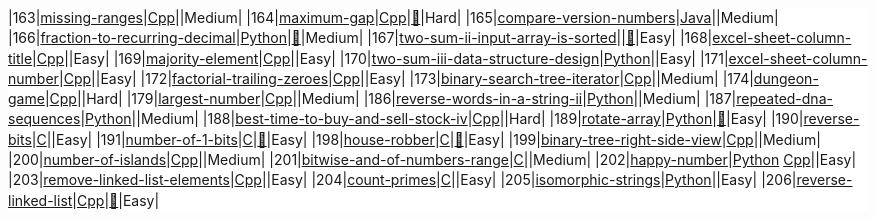 |163|[missing-ranges](https://leetcode.com/problems/missing-ranges)|[Cpp](https://github.com/Cccmm002/my_leetcode/blob/master/163-missing-ranges/missing-ranges.cpp)||Medium|
|164|[maximum-gap](https://leetcode.com/problems/maximum-gap)|[Cpp](https://github.com/Cccmm002/my_leetcode/blob/master/164-maximum-gap/maximum-gap.cpp)|[:memo:](https://leetcode.com/articles/maximum-gap/)|Hard|
|165|[compare-version-numbers](https://leetcode.com/problems/compare-version-numbers)|[Java](https://github.com/Cccmm002/my_leetcode/blob/master/165-compare-version-numbers/compare-version-numbers.java)||Medium|
|166|[fraction-to-recurring-decimal](https://leetcode.com/problems/fraction-to-recurring-decimal)|[Python](https://github.com/Cccmm002/my_leetcode/blob/master/166-fraction-to-recurring-decimal/fraction-to-recurring-decimal.py)|[:memo:](https://leetcode.com/articles/fraction-recurring-decimal/)|Medium|
|167|[two-sum-ii-input-array-is-sorted](https://leetcode.com/problems/two-sum-ii-input-array-is-sorted)||[:memo:](https://leetcode.com/articles/two-sum-ii-input-array-sorted/)|Easy|
|168|[excel-sheet-column-title](https://leetcode.com/problems/excel-sheet-column-title)|[Cpp](https://github.com/Cccmm002/my_leetcode/blob/master/168-excel-sheet-column-title/excel-sheet-column-title.cpp)||Easy|
|169|[majority-element](https://leetcode.com/problems/majority-element)|[Cpp](https://github.com/Cccmm002/my_leetcode/blob/master/169-majority-element/majority-element.cpp)||Easy|
|170|[two-sum-iii-data-structure-design](https://leetcode.com/problems/two-sum-iii-data-structure-design)|[Python](https://github.com/Cccmm002/my_leetcode/blob/master/170-two-sum-iii-data-structure-design/two-sum-iii-data-structure-design.py)||Easy|
|171|[excel-sheet-column-number](https://leetcode.com/problems/excel-sheet-column-number)|[Cpp](https://github.com/Cccmm002/my_leetcode/blob/master/171-excel-sheet-column-number/excel-sheet-column-number.cpp)||Easy|
|172|[factorial-trailing-zeroes](https://leetcode.com/problems/factorial-trailing-zeroes)|[Cpp](https://github.com/Cccmm002/my_leetcode/blob/master/172-factorial-trailing-zeroes/factorial-trailing-zeroes.cpp)||Easy|
|173|[binary-search-tree-iterator](https://leetcode.com/problems/binary-search-tree-iterator)|[Cpp](https://github.com/Cccmm002/my_leetcode/blob/master/173-binary-search-tree-iterator/binary-search-tree-iterator.cpp)||Medium|
|174|[dungeon-game](https://leetcode.com/problems/dungeon-game)|[Cpp](https://github.com/Cccmm002/my_leetcode/blob/master/174-dungeon-game/dungeon-game.cpp)||Hard|
|179|[largest-number](https://leetcode.com/problems/largest-number)|[Cpp](https://github.com/Cccmm002/my_leetcode/blob/master/179-largest-number/largest-number.cpp)||Medium|
|186|[reverse-words-in-a-string-ii](https://leetcode.com/problems/reverse-words-in-a-string-ii)|[Python](https://github.com/Cccmm002/my_leetcode/blob/master/186-reverse-words-in-a-string-ii/reverse-words-in-a-string-ii.py)||Medium|
|187|[repeated-dna-sequences](https://leetcode.com/problems/repeated-dna-sequences)|[Python](https://github.com/Cccmm002/my_leetcode/blob/master/187-repeated-dna-sequences/repeated-dna-sequences.py)||Medium|
|188|[best-time-to-buy-and-sell-stock-iv](https://leetcode.com/problems/best-time-to-buy-and-sell-stock-iv)|[Cpp](https://github.com/Cccmm002/my_leetcode/blob/master/188-best-time-to-buy-and-sell-stock-iv/best-time-to-buy-and-sell-stock-iv.cpp)||Hard|
|189|[rotate-array](https://leetcode.com/problems/rotate-array)|[Python](https://github.com/Cccmm002/my_leetcode/blob/master/189-rotate-array/rotate-array.py)|[:memo:](https://leetcode.com/articles/rotate-array/)|Easy|
|190|[reverse-bits](https://leetcode.com/problems/reverse-bits)|[C](https://github.com/Cccmm002/my_leetcode/blob/master/190-reverse-bits/reverse-bits.c)||Easy|
|191|[number-of-1-bits](https://leetcode.com/problems/number-of-1-bits)|[C](https://github.com/Cccmm002/my_leetcode/blob/master/191-number-of-1-bits/number-of-1-bits.c)|[:memo:](https://leetcode.com/articles/number-1-bits/)|Easy|
|198|[house-robber](https://leetcode.com/problems/house-robber)|[C](https://github.com/Cccmm002/my_leetcode/blob/master/198-house-robber/house-robber.c)|[:memo:](https://leetcode.com/articles/house-robber/)|Easy|
|199|[binary-tree-right-side-view](https://leetcode.com/problems/binary-tree-right-side-view)|[Cpp](https://github.com/Cccmm002/my_leetcode/blob/master/199-binary-tree-right-side-view/binary-tree-right-side-view.cpp)||Medium|
|200|[number-of-islands](https://leetcode.com/problems/number-of-islands)|[Cpp](https://github.com/Cccmm002/my_leetcode/blob/master/200-number-of-islands/number-of-islands.cpp)||Medium|
|201|[bitwise-and-of-numbers-range](https://leetcode.com/problems/bitwise-and-of-numbers-range)|[C](https://github.com/Cccmm002/my_leetcode/blob/master/201-bitwise-and-of-numbers-range/bitwise-and-of-numbers-range.c)||Medium|
|202|[happy-number](https://leetcode.com/problems/happy-number)|[Python](https://github.com/Cccmm002/my_leetcode/blob/master/202-happy-number/happy-number.py) [Cpp](https://github.com/Cccmm002/my_leetcode/blob/master/202-happy-number/happy-number.cpp)||Easy|
|203|[remove-linked-list-elements](https://leetcode.com/problems/remove-linked-list-elements)|[Cpp](https://github.com/Cccmm002/my_leetcode/blob/master/203-remove-linked-list-elements/remove-linked-list-elements.cpp)||Easy|
|204|[count-primes](https://leetcode.com/problems/count-primes)|[C](https://github.com/Cccmm002/my_leetcode/blob/master/204-count-primes/count-primes.c)||Easy|
|205|[isomorphic-strings](https://leetcode.com/problems/isomorphic-strings)|[Python](https://github.com/Cccmm002/my_leetcode/blob/master/205-isomorphic-strings/isomorphic-strings.py)||Easy|
|206|[reverse-linked-list](https://leetcode.com/problems/reverse-linked-list)|[Cpp](https://github.com/Cccmm002/my_leetcode/blob/master/206-reverse-linked-list/reverse-linked-list.cpp)|[:memo:](https://leetcode.com/articles/reverse-linked-list/)|Easy|